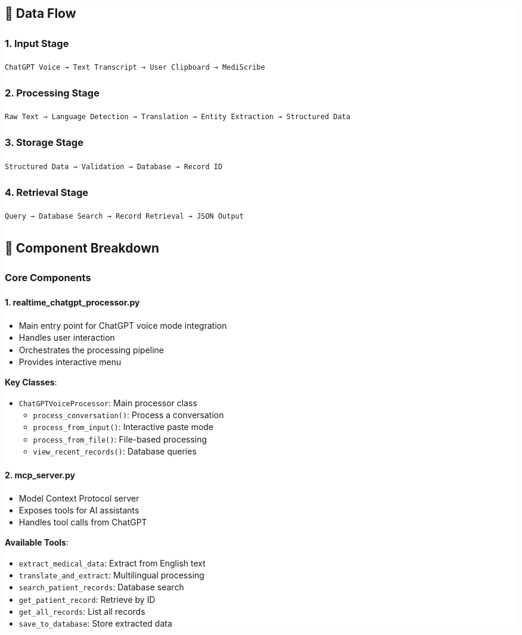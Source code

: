 ## 🔄 Data Flow

### 1. Input Stage
```
ChatGPT Voice → Text Transcript → User Clipboard → MediScribe
```

### 2. Processing Stage
```
Raw Text → Language Detection → Translation → Entity Extraction → Structured Data
```

### 3. Storage Stage
```
Structured Data → Validation → Database → Record ID
```

### 4. Retrieval Stage
```
Query → Database Search → Record Retrieval → JSON Output
```

## 🧩 Component Breakdown

### Core Components

#### 1. **realtime_chatgpt_processor.py**
- Main entry point for ChatGPT voice mode integration
- Handles user interaction
- Orchestrates the processing pipeline
- Provides interactive menu

**Key Classes**:
- `ChatGPTVoiceProcessor`: Main processor class
  - `process_conversation()`: Process a conversation
  - `process_from_input()`: Interactive paste mode
  - `process_from_file()`: File-based processing
  - `view_recent_records()`: Database queries

#### 2. **mcp_server.py**
- Model Context Protocol server
- Exposes tools for AI assistants
- Handles tool calls from ChatGPT

**Available Tools**:
- `extract_medical_data`: Extract from English text
- `translate_and_extract`: Multilingual processing
- `search_patient_records`: Database search
- `get_patient_record`: Retrieve by ID
- `get_all_records`: List all records
- `save_to_database`: Store extracted data
